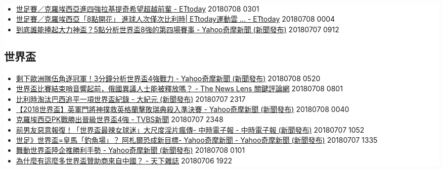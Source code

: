 - [世足賽／克羅埃西亞進四強拉基提奇希望超越前輩 - ETtoday](https://www.ettoday.net/news/20180708/1208139.htm "世足賽／克羅埃西亞進四強拉基提奇希望超越前輩 - ETtoday") 20180708 0301
- [世足賽／克羅埃西亞「8點開花」 進球人次僅次比利時| ETtoday運動雲 ... - ETtoday](https://sports.ettoday.net/news/1208073 "世足賽／克羅埃西亞「8點開花」 進球人次僅次比利時| ETtoday運動雲 ... - ETtoday") 20180708 0004
- [到底誰能捧起大力神盃？5點分析世界盃8強的第四場賽事 - Yahoo奇摩新聞 (新聞發布)](https://tw.news.yahoo.com/%E5%88%B0%E5%BA%95%E8%AA%B0%E8%83%BD%E6%8D%A7%E8%B5%B7%E5%A4%A7%E5%8A%9B%E7%A5%9E%E7%9B%83-5%E9%BB%9E%E5%88%86%E6%9E%90%E4%B8%96%E7%95%8C%E7%9B%838%E5%BC%B7%E7%9A%84%E7%AC%AC%E5%9B%9B%E5%A0%B4%E8%B3%BD%E4%BA%8B-090000890.html "到底誰能捧起大力神盃？5點分析世界盃8強的第四場賽事 - Yahoo奇摩新聞 (新聞發布)") 20180707 0912

## 世界盃


- [剩下歐洲隊伍角逐冠軍！3分鐘分析世界盃4強戰力 - Yahoo奇摩新聞 (新聞發布)](https://tw.news.yahoo.com/%E5%89%A9%E4%B8%8B%E6%AD%90%E6%B4%B2%E9%9A%8A%E4%BC%8D%E8%A7%92%E9%80%90%E5%86%A0%E8%BB%8D-3%E5%88%86%E9%90%98%E5%88%86%E6%9E%90%E4%B8%96%E7%95%8C%E7%9B%834%E5%BC%B7%E6%88%B0%E5%8A%9B-050000485.html "剩下歐洲隊伍角逐冠軍！3分鐘分析世界盃4強戰力 - Yahoo奇摩新聞 (新聞發布)") 20180708 0520
- [世界盃比賽結束哨音響起前，俄國異議人士能被釋放嗎？ - The News Lens 關鍵評論網](https://www.thenewslens.com/article/99196 "世界盃比賽結束哨音響起前，俄國異議人士能被釋放嗎？ - The News Lens 關鍵評論網") 20180708 0801
- [比利時淘汰巴西追平一項世界盃紀錄 - 大紀元 (新聞發布)](http://www.epochtimes.com/b5/18/7/7/n10545630.htm "比利時淘汰巴西追平一項世界盃紀錄 - 大紀元 (新聞發布)") 20180707 2317
- [【2018世界盃】英軍門將神撲救英格蘭擊敗瑞典殺入準決賽 - Yahoo奇摩新聞 (新聞發布)](https://tw.news.yahoo.com/2018%E4%B8%96%E7%95%8C%E7%9B%83-%E8%8B%B1%E8%BB%8D%E9%96%80%E5%B0%87%E7%A5%9E%E6%92%B2%E6%95%91-%E8%8B%B1%E6%A0%BC%E8%98%AD%E6%93%8A%E6%95%97%E7%91%9E%E5%85%B8%E6%AE%BA%E5%85%A5%E6%BA%96%E6%B1%BA%E8%B3%BD-004000105.html "【2018世界盃】英軍門將神撲救英格蘭擊敗瑞典殺入準決賽 - Yahoo奇摩新聞 (新聞發布)") 20180708 0040
- [克羅埃西亞PK戰勝出晉級世界盃4強 - TVBS新聞](https://news.tvbs.com.tw/sports/951720 "克羅埃西亞PK戰勝出晉級世界盃4強 - TVBS新聞") 20180707 2348
- [前男友惡意報復！「世界盃最辣女球迷」大尺度淫片瘋傳- 中時電子報 - 中時電子報 (新聞發布)](http://www.chinatimes.com/realtimenews/20180707002362-260404 "前男友惡意報復！「世界盃最辣女球迷」大尺度淫片瘋傳- 中時電子報 - 中時電子報 (新聞發布)") 20180707 1052
- [世足》世界盃=皇馬「釣魚場」？ 阿札爾恐成新目標- Yahoo奇摩新聞 - Yahoo奇摩新聞 (新聞發布)](https://tw.news.yahoo.com/%E4%B8%96%E8%B6%B3-%E4%B8%96%E7%95%8C%E7%9B%83-%E7%9A%87%E9%A6%AC-%E9%87%A3%E9%AD%9A%E5%A0%B4-%E9%98%BF%E6%9C%AD%E7%88%BE%E6%81%90%E6%88%90%E6%96%B0%E7%9B%AE%E6%A8%99-133001940.html "世足》世界盃=皇馬「釣魚場」？ 阿札爾恐成新目標- Yahoo奇摩新聞 - Yahoo奇摩新聞 (新聞發布)") 20180707 1335
- [舞動世界盃陸企推勝利手勢 - Yahoo奇摩新聞 (新聞發布)](https://tw.news.yahoo.com/%E8%88%9E%E5%8B%95%E4%B8%96%E7%95%8C%E7%9B%83-%E9%99%B8%E4%BC%81%E6%8E%A8%E5%8B%9D%E5%88%A9%E6%89%8B%E5%8B%A2-010131491--sow.html "舞動世界盃陸企推勝利手勢 - Yahoo奇摩新聞 (新聞發布)") 20180708 0101
- [為什麼有這麼多世界盃贊助商來自中國？ - 天下雜誌](https://www.cw.com.tw/article/article.action?id=5090925 "為什麼有這麼多世界盃贊助商來自中國？ - 天下雜誌") 20180706 1922
